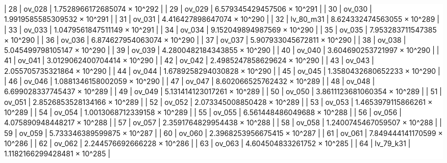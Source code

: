 | 28 | ov_028 | 1.7528966172685074 × 10^292 |
| 29 | ov_029 | 6.579345429457506 × 10^291 |
| 30 | ov_030 | 1.9919585585309532 × 10^291 |
| 31 | ov_031 | 4.416427898647074 × 10^290 |
| 32 | lv_80_m31 | 8.624332474563055 × 10^289 |
| 33 | ov_033 | 1.0479561847511149 × 10^291 |
| 34 | ov_034 | 9.152049894987569 × 10^290 |
| 35 | ov_035 | 7.953283711547385 × 10^290 |
| 36 | ov_036 | 6.874627954063074 × 10^290 |
| 37 | ov_037 | 5.907933045672811 × 10^290 |
| 38 | ov_038 | 5.045499798105147 × 10^290 |
| 39 | ov_039 | 4.2800482184343855 × 10^290 |
| 40 | ov_040 | 3.604690253721997 × 10^290 |
| 41 | ov_041 | 3.0129062400704414 × 10^290 |
| 42 | ov_042 | 2.4985247858629624 × 10^290 |
| 43 | ov_043 | 2.055705735321864 × 10^290 |
| 44 | ov_044 | 1.6789258294030828 × 10^290 |
| 45 | ov_045 | 1.3580432680652233 × 10^290 |
| 46 | ov_046 | 1.0881346158002059 × 10^290 |
| 47 | ov_047 | 8.602066525762432 × 10^289 |
| 48 | ov_048 | 6.699028337745437 × 10^289 |
| 49 | ov_049 | 5.131414123017261 × 10^289 |
| 50 | ov_050 | 3.8611123681060354 × 10^289 |
| 51 | ov_051 | 2.8526853528134166 × 10^289 |
| 52 | ov_052 | 2.073345008850428 × 10^289 |
| 53 | ov_053 | 1.4653979115866261 × 10^289 |
| 54 | ov_054 | 1.0013068712339158 × 10^289 |
| 55 | ov_055 | 6.561448486049688 × 10^288 |
| 56 | ov_056 | 4.075890948448217 × 10^288 |
| 57 | ov_057 | 2.3591764829954438 × 10^288 |
| 58 | ov_058 | 1.2400745467059507 × 10^288 |
| 59 | ov_059 | 5.733346389599875 × 10^287 |
| 60 | ov_060 | 2.3968253956675415 × 10^287 |
| 61 | ov_061 | 7.849444141170599 × 10^286 |
| 62 | ov_062 | 2.244576692666228 × 10^286 |
| 63 | ov_063 | 4.604504833261752 × 10^285 |
| 64 | lv_79_k31 | 1.1182166299428481 × 10^285 |